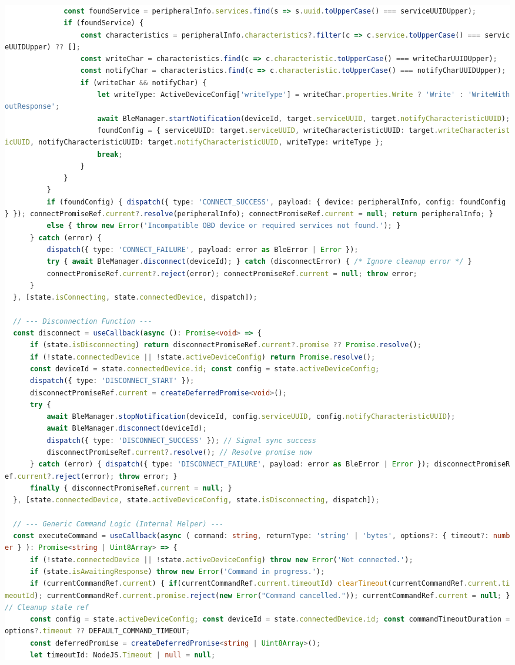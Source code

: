 ```typescript
              const foundService = peripheralInfo.services.find(s => s.uuid.toUpperCase() === serviceUUIDUpper);
              if (foundService) {
                  const characteristics = peripheralInfo.characteristics?.filter(c => c.service.toUpperCase() === serviceUUIDUpper) ?? [];
                  const writeChar = characteristics.find(c => c.characteristic.toUpperCase() === writeCharUUIDUpper);
                  const notifyChar = characteristics.find(c => c.characteristic.toUpperCase() === notifyCharUUIDUpper);
                  if (writeChar && notifyChar) {
                      let writeType: ActiveDeviceConfig['writeType'] = writeChar.properties.Write ? 'Write' : 'WriteWithoutResponse';
                      await BleManager.startNotification(deviceId, target.serviceUUID, target.notifyCharacteristicUUID);
                      foundConfig = { serviceUUID: target.serviceUUID, writeCharacteristicUUID: target.writeCharacteristicUUID, notifyCharacteristicUUID: target.notifyCharacteristicUUID, writeType: writeType };
                      break;
                  }
              }
          }
          if (foundConfig) { dispatch({ type: 'CONNECT_SUCCESS', payload: { device: peripheralInfo, config: foundConfig } }); connectPromiseRef.current?.resolve(peripheralInfo); connectPromiseRef.current = null; return peripheralInfo; }
          else { throw new Error('Incompatible OBD device or required services not found.'); }
      } catch (error) {
          dispatch({ type: 'CONNECT_FAILURE', payload: error as BleError | Error });
          try { await BleManager.disconnect(deviceId); } catch (disconnectError) { /* Ignore cleanup error */ }
          connectPromiseRef.current?.reject(error); connectPromiseRef.current = null; throw error;
      }
  }, [state.isConnecting, state.connectedDevice, dispatch]);

  // --- Disconnection Function ---
  const disconnect = useCallback(async (): Promise<void> => {
      if (state.isDisconnecting) return disconnectPromiseRef.current?.promise ?? Promise.resolve();
      if (!state.connectedDevice || !state.activeDeviceConfig) return Promise.resolve();
      const deviceId = state.connectedDevice.id; const config = state.activeDeviceConfig;
      dispatch({ type: 'DISCONNECT_START' });
      disconnectPromiseRef.current = createDeferredPromise<void>();
      try {
          await BleManager.stopNotification(deviceId, config.serviceUUID, config.notifyCharacteristicUUID);
          await BleManager.disconnect(deviceId);
          dispatch({ type: 'DISCONNECT_SUCCESS' }); // Signal sync success
          disconnectPromiseRef.current?.resolve(); // Resolve promise now
      } catch (error) { dispatch({ type: 'DISCONNECT_FAILURE', payload: error as BleError | Error }); disconnectPromiseRef.current?.reject(error); throw error; }
      finally { disconnectPromiseRef.current = null; }
  }, [state.connectedDevice, state.activeDeviceConfig, state.isDisconnecting, dispatch]);

  // --- Generic Command Logic (Internal Helper) ---
  const executeCommand = useCallback(async ( command: string, returnType: 'string' | 'bytes', options?: { timeout?: number } ): Promise<string | Uint8Array> => {
      if (!state.connectedDevice || !state.activeDeviceConfig) throw new Error('Not connected.');
      if (state.isAwaitingResponse) throw new Error('Command in progress.');
      if (currentCommandRef.current) { if(currentCommandRef.current.timeoutId) clearTimeout(currentCommandRef.current.timeoutId); currentCommandRef.current.promise.reject(new Error("Command cancelled.")); currentCommandRef.current = null; } // Cleanup stale ref
      const config = state.activeDeviceConfig; const deviceId = state.connectedDevice.id; const commandTimeoutDuration = options?.timeout ?? DEFAULT_COMMAND_TIMEOUT;
      const deferredPromise = createDeferredPromise<string | Uint8Array>();
      let timeoutId: NodeJS.Timeout | null = null;
```